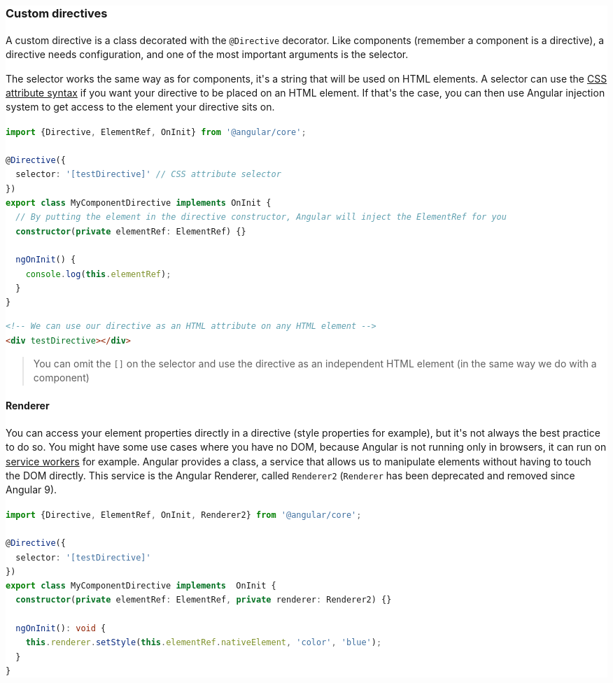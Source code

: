 ### Custom directives

A custom directive is a class decorated with the `@Directive` decorator. Like components (remember a component is a directive), a directive needs configuration, and one of the most important arguments is the selector.

The selector works the same way as for components, it's a string that will be used on HTML elements. A selector can use the [CSS attribute syntax](https://developer.mozilla.org/en-US/docs/Web/CSS/Attribute_selectors) if you want your directive to be placed on an HTML element. If that's the case, you can then use Angular injection system to get access to the element your directive sits on.

```typescript
import {Directive, ElementRef, OnInit} from '@angular/core';

@Directive({
  selector: '[testDirective]' // CSS attribute selector
})
export class MyComponentDirective implements OnInit {
  // By putting the element in the directive constructor, Angular will inject the ElementRef for you
  constructor(private elementRef: ElementRef) {}

  ngOnInit() {
    console.log(this.elementRef);
  }
}
```

```html
<!-- We can use our directive as an HTML attribute on any HTML element -->
<div testDirective></div>
```

> You can omit the `[]` on the selector and use the directive as an independent HTML element (in the same way we do with a component)

#### Renderer

You can access your element properties directly in a directive (style properties for example), but it's not always the best practice to do so. You might have some use cases where you have no DOM, because Angular is not running only in browsers, it can run on [service workers](https://developer.mozilla.org/en-US/docs/Web/API/Service_Worker_API) for example. Angular provides a class, a service that allows us to manipulate elements without having to touch the DOM directly. This service is the Angular Renderer, called `Renderer2` (`Renderer` has been deprecated and removed since Angular 9).

```typescript
import {Directive, ElementRef, OnInit, Renderer2} from '@angular/core';

@Directive({
  selector: '[testDirective]'
})
export class MyComponentDirective implements  OnInit {
  constructor(private elementRef: ElementRef, private renderer: Renderer2) {}

  ngOnInit(): void {
    this.renderer.setStyle(this.elementRef.nativeElement, 'color', 'blue');
  }
}
```
